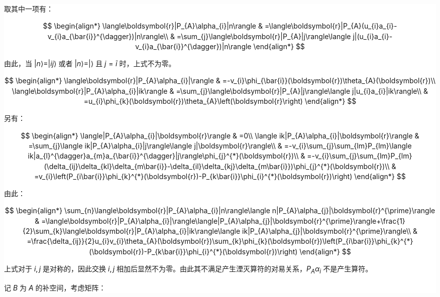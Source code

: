 取其中一项有：

$$
\begin{align*}
\langle\boldsymbol{r}|P_{A}\alpha_{i}|n\rangle & =\langle\boldsymbol{r}|P_{A}(u_{i}a_{i}-v_{i}a_{\bar{i}}^{\dagger})|n\rangle\\
 & =\sum_{j}\langle\boldsymbol{r}|P_{A}|j\rangle\langle j|(u_{i}a_{i}-v_{i}a_{\bar{i}}^{\dagger})|n\rangle
\end{align*}
$$

由此，当 $|n\rangle=|ij\rangle$ 或者 $|n\rangle=|\rangle$ 且 $j=\bar{i}$ 时，上式不为零。

$$
\begin{align*}
\langle\boldsymbol{r}|P_{A}\alpha_{i}|\rangle & =-v_{i}\phi_{\bar{i}}(\boldsymbol{r})\theta_{A}(\boldsymbol{r})\\
\langle\boldsymbol{r}|P_{A}\alpha_{i}|ik\rangle & =\sum_{j}\langle\boldsymbol{r}|P_{A}|j\rangle\langle j|u_{i}a_{i}|ik\rangle\\
 & =u_{i}\phi_{k}(\boldsymbol{r})\theta_{A}\left(\boldsymbol{r}\right)
\end{align*}
$$

另有：

$$
\begin{align*}
\langle|P_{A}\alpha_{i}|\boldsymbol{r}\rangle & =0\\
\langle ik|P_{A}\alpha_{i}|\boldsymbol{r}\rangle & =\sum_{j}\langle ik|P_{A}\alpha_{i}|j\rangle\langle j|\boldsymbol{r}\rangle\\
 & =-v_{i}\sum_{j}\sum_{lm}P_{lm}\langle ik|a_{l}^{\dagger}a_{m}a_{\bar{i}}^{\dagger}|j\rangle\phi_{j}^{*}(\boldsymbol{r})\\
 & =-v_{i}\sum_{j}\sum_{lm}P_{lm}(\delta_{ij}\delta_{kl}\delta_{m\bar{i}}-\delta_{il}\delta_{kj}\delta_{m\bar{i}})\phi_{j}^{*}(\boldsymbol{r})\\
 & =v_{i}\left(P_{i\bar{i}}\phi_{k}^{*}(\boldsymbol{r})-P_{k\bar{i}}\phi_{i}^{*}(\boldsymbol{r})\right)
\end{align*}
$$

由此：

$$
\begin{align*}
\sum_{n}\langle\boldsymbol{r}|P_{A}\alpha_{i}|n\rangle\langle n|P_{A}\alpha_{j}|\boldsymbol{r}^{\prime}\rangle & =\langle\boldsymbol{r}|P_{A}\alpha_{i}|\rangle\langle|P_{A}\alpha_{j}|\boldsymbol{r}^{\prime}\rangle+\frac{1}{2}\sum_{k}\langle\boldsymbol{r}|P_{A}\alpha_{i}|ik\rangle\langle ik|P_{A}\alpha_{j}|\boldsymbol{r}^{\prime}\rangle\\
 & =\frac{\delta_{ij}}{2}u_{i}v_{i}\theta_{A}(\boldsymbol{r})\sum_{k}\phi_{k}(\boldsymbol{r})\left(P_{i\bar{i}}\phi_{k}^{*}(\boldsymbol{r})-P_{k\bar{i}}\phi_{i}^{*}(\boldsymbol{r})\right)
\end{align*}
$$

上式对于 $i, j$ 是对称的，因此交换 $i, j$ 相加后显然不为零。由此其不满足产生湮灭算符的对易关系，$P_{A}\alpha_{i}$ 不是产生算符。

记 $B$ 为 $A$ 的补空间，考虑矩阵：
